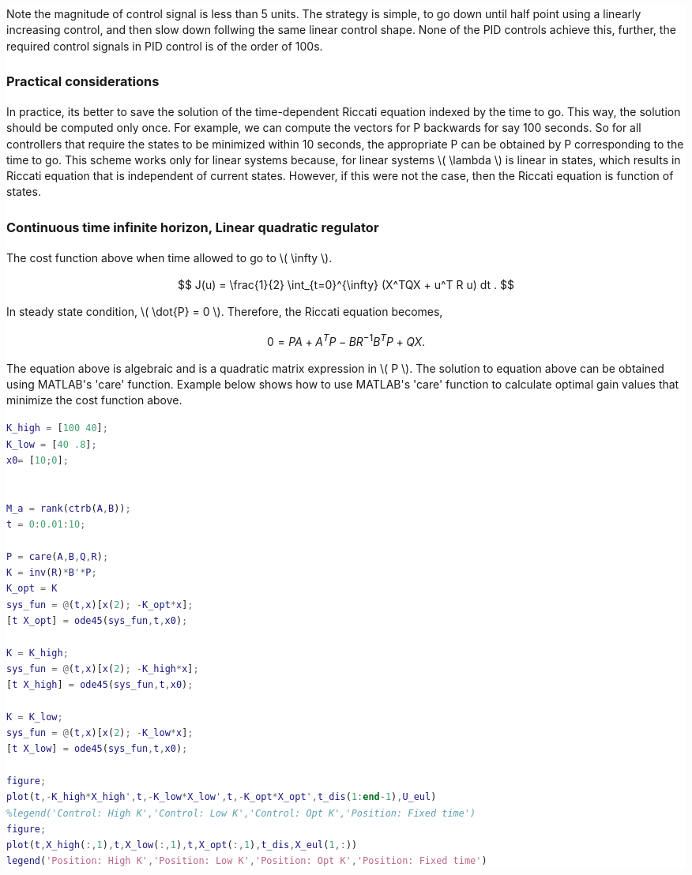 

Note the magnitude of control signal is less than 5 units. The strategy is simple, to go down until half point using a linearly increasing control, and then slow down follwing the same linear control shape. None of the PID controls achieve this, further, the required control signals in PID control is of the order of 100s. 

### Practical considerations

In practice, its better to save the solution of the time-dependent Riccati equation indexed by the time to go. This way, the solution should be computed only once. For example, we can compute the vectors for P backwards for say 100 seconds. So for all controllers that require the states to be minimized within 10 seconds, the appropriate P can be obtained by P corresponding to the time to go. This scheme works only for linear systems because, for linear systems \\( \lambda \\) is linear in states, which results in Riccati equation that is independent of current states. However, if this were not the case, then the Riccati equation is function of states. 

### Continuous time infinite horizon, Linear quadratic regulator

The cost function above when time allowed to go to \\( \infty \\).

$$ J(u) = \frac{1}{2} \int_{t=0}^{\infty} (X^TQX + u^T R u) dt . $$ 


In steady state condition, \\( \dot{P} = 0 \\). Therefore, the Riccati equation becomes,

$$ 0  = PA + A^T P  - B R^{-1}B^T P + Q X. $$

The equation above is algebraic and is a quadratic matrix expression in \\( P \\). The solution to equation above can be obtained using MATLAB's 'care' function. Example below shows how to use MATLAB's 'care' function to calculate optimal gain values that minimize the cost function above. 


```matlab
K_high = [100 40];
K_low = [40 .8];
x0= [10;0];


M_a = rank(ctrb(A,B));
t = 0:0.01:10;

P = care(A,B,Q,R);
K = inv(R)*B'*P;
K_opt = K
sys_fun = @(t,x)[x(2); -K_opt*x];
[t X_opt] = ode45(sys_fun,t,x0);

K = K_high;
sys_fun = @(t,x)[x(2); -K_high*x];
[t X_high] = ode45(sys_fun,t,x0);

K = K_low;
sys_fun = @(t,x)[x(2); -K_low*x];
[t X_low] = ode45(sys_fun,t,x0);

figure;
plot(t,-K_high*X_high',t,-K_low*X_low',t,-K_opt*X_opt',t_dis(1:end-1),U_eul)
%legend('Control: High K','Control: Low K','Control: Opt K','Position: Fixed time')
figure;
plot(t,X_high(:,1),t,X_low(:,1),t,X_opt(:,1),t_dis,X_eul(1,:))
legend('Position: High K','Position: Low K','Position: Opt K','Position: Fixed time')
```
